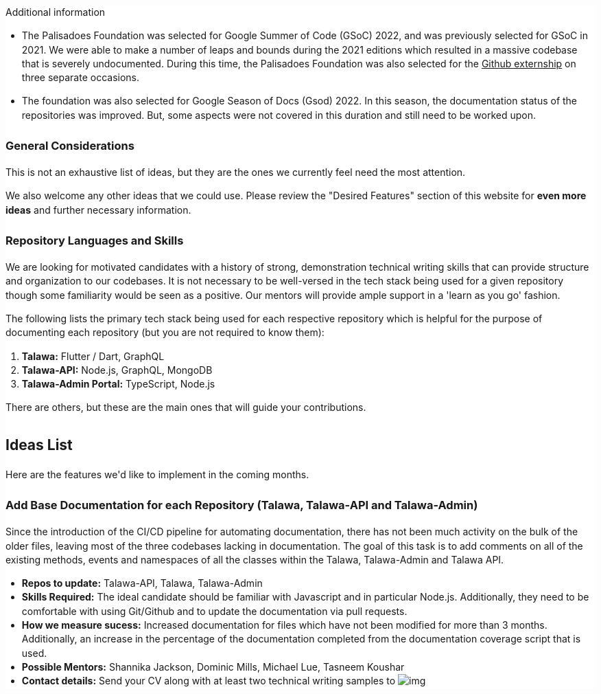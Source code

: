 Additional information

- The Palisadoes Foundation was selected for Google Summer of Code (GSoC) 2022, and was previously selected for GSoC in 2021. We were able to make a number of leaps and bounds during the 2021 editions which resulted in a massive codebase that is severely undocumented. During this time, the Palisadoes Foundation was also selected for the [Github externship](https://externship.github.in/) on three separate occasions.

- The foundation was also selected for Google Season of Docs (Gsod) 2022. In this season, the documentation status of the repositories was improved. But, some aspects were not covered in this duration and still need to be worked upon.

### General Considerations

This is not an exhaustive list of ideas, but they are the ones we currently feel need the most attention.

We also welcome any other ideas that we could use. Please review the "Desired Features" section of this website for **even more ideas** and further necessary information.

### Repository Languages and Skills

We are looking for motivated candidates with a history of strong, demonstration technical writing skills that can provide structure and organization to our codebases. It is not necessary to be well-versed in the tech stack being used for a given repository though some familiarity would be seen as a positive. Our mentors will provide ample support in a 'learn as you go' fashion.

The following lists the primary tech stack being used for each respective repository which is helpful for the purpose of documenting each repository (but you are not required to know them):

1. **Talawa:** Flutter / Dart, GraphQL
1. **Talawa-API:** Node.js, GraphQL, MongoDB
1. **Talawa-Admin Portal:** TypeScript, Node.js

There are others, but these are the main ones that will guide your contributions.

## Ideas List

Here are the features we'd like to implement in the coming months.

### Add Base Documentation for each Repository (Talawa, Talawa-API and Talawa-Admin)

Since the introduction of the CI/CD pipeline for automating documentation, there has not been much activity on the bulk of the older files, leaving most of the three codebases lacking in documentation. The goal of this task is to add comments on all of the existing methods, events and namespaces of all the classes within the Talawa, Talawa-Admin and Talawa API.

* **Repos to update:** Talawa-API, Talawa, Talawa-Admin
* **Skills Required:** The ideal candidate should be familiar with Javascript and in particular Node.js. Additionally, they need to be comfortable with using Git/Github and to update the documentation via pull requests.
* **How we measure sucess:** Increased documentation for files which have not been modified for more than 3 months. Additionally, an increase in the percentage of the documentation completed from the documentation coverage script that is used. 
* **Possible Mentors:** Shannika Jackson, Dominic Mills, Michael Lue, Tasneem Koushar  
* **Contact details:** Send your CV along with at least two technical writing samples to ![img](/img/email/mentors.png)
